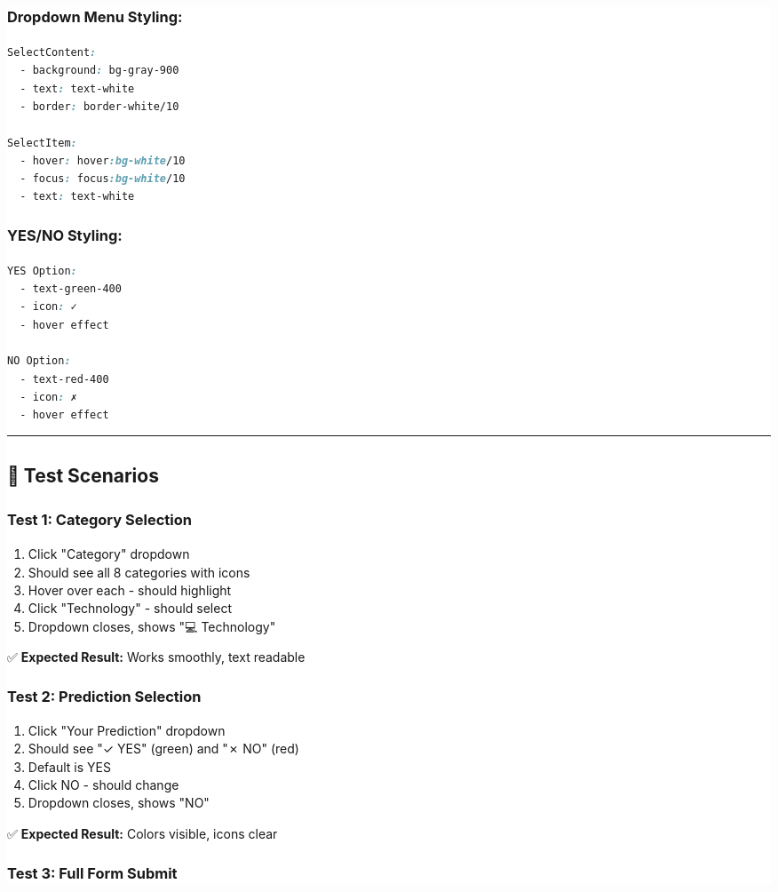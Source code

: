 ### **Dropdown Menu Styling:**

```css
SelectContent:
  - background: bg-gray-900
  - text: text-white
  - border: border-white/10

SelectItem:
  - hover: hover:bg-white/10
  - focus: focus:bg-white/10
  - text: text-white
```

### **YES/NO Styling:**

```css
YES Option:
  - text-green-400
  - icon: ✓
  - hover effect

NO Option:
  - text-red-400
  - icon: ✗
  - hover effect
```

---

## 🧪 Test Scenarios

### **Test 1: Category Selection**

1. Click "Category" dropdown
2. Should see all 8 categories with icons
3. Hover over each - should highlight
4. Click "Technology" - should select
5. Dropdown closes, shows "💻 Technology"

✅ **Expected Result:** Works smoothly, text readable

### **Test 2: Prediction Selection**

1. Click "Your Prediction" dropdown
2. Should see "✓ YES" (green) and "✗ NO" (red)
3. Default is YES
4. Click NO - should change
5. Dropdown closes, shows "NO"

✅ **Expected Result:** Colors visible, icons clear

### **Test 3: Full Form Submit**
